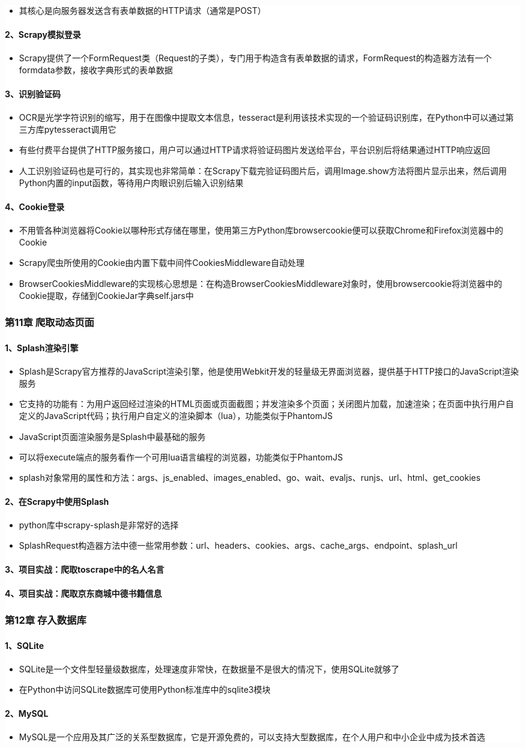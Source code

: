 - 其核心是向服务器发送含有表单数据的HTTP请求（通常是POST）

#### 2、Scrapy模拟登录

- Scrapy提供了一个FormRequest类（Request的子类），专门用于构造含有表单数据的请求，FormRequest的构造器方法有一个formdata参数，接收字典形式的表单数据

#### 3、识别验证码

- OCR是光学字符识别的缩写，用于在图像中提取文本信息，tesseract是利用该技术实现的一个验证码识别库，在Python中可以通过第三方库pytesseract调用它

- 有些付费平台提供了HTTP服务接口，用户可以通过HTTP请求将验证码图片发送给平台，平台识别后将结果通过HTTP响应返回

- 人工识别验证码也是可行的，其实现也非常简单：在Scrapy下载完验证码图片后，调用Image.show方法将图片显示出来，然后调用Python内置的input函数，等待用户肉眼识别后输入识别结果

#### 4、Cookie登录

- 不用管各种浏览器将Cookie以哪种形式存储在哪里，使用第三方Python库browsercookie便可以获取Chrome和Firefox浏览器中的Cookie

- Scrapy爬虫所使用的Cookie由内置下载中间件CookiesMiddleware自动处理

- BrowserCookiesMiddleware的实现核心思想是：在构造BrowserCookiesMiddleware对象时，使用browsercookie将浏览器中的Cookie提取，存储到CookieJar字典self.jars中

### 第11章 爬取动态页面

#### 1、Splash渲染引擎

- Splash是Scrapy官方推荐的JavaScript渲染引擎，他是使用Webkit开发的轻量级无界面浏览器，提供基于HTTP接口的JavaScript渲染服务

- 它支持的功能有：为用户返回经过渲染的HTML页面或页面截图；并发渲染多个页面；关闭图片加载，加速渲染；在页面中执行用户自定义的JavaScript代码；执行用户自定义的渲染脚本（lua），功能类似于PhantomJS

- JavaScript页面渲染服务是Splash中最基础的服务

- 可以将execute端点的服务看作一个可用lua语言编程的浏览器，功能类似于PhantomJS

- splash对象常用的属性和方法：args、js_enabled、images_enabled、go、wait、evaljs、runjs、url、html、get_cookies

#### 2、在Scrapy中使用Splash

- python库中scrapy-splash是非常好的选择

- SplashRequest构造器方法中德一些常用参数：url、headers、cookies、args、cache_args、endpoint、splash_url

#### 3、项目实战：爬取toscrape中的名人名言

#### 4、项目实战：爬取京东商城中德书籍信息

### 第12章 存入数据库

#### 1、SQLite

- SQLite是一个文件型轻量级数据库，处理速度非常快，在数据量不是很大的情况下，使用SQLite就够了

- 在Python中访问SQLite数据库可使用Python标准库中的sqlite3模块

#### 2、MySQL

- MySQL是一个应用及其广泛的关系型数据库，它是开源免费的，可以支持大型数据库，在个人用户和中小企业中成为技术首选
